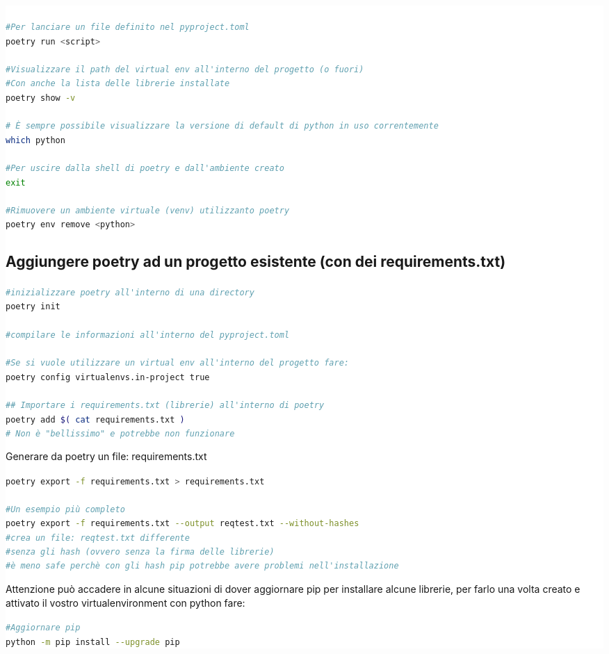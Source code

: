 ```bash

#Per lanciare un file definito nel pyproject.toml
poetry run <script>

#Visualizzare il path del virtual env all'interno del progetto (o fuori)
#Con anche la lista delle librerie installate
poetry show -v

# È sempre possibile visualizzare la versione di default di python in uso correntemente
which python

#Per uscire dalla shell di poetry e dall'ambiente creato
exit

#Rimuovere un ambiente virtuale (venv) utilizzanto poetry
poetry env remove <python>
```

## Aggiungere poetry ad un progetto esistente (con dei requirements.txt)

```bash
#inizializzare poetry all'interno di una directory
poetry init

#compilare le informazioni all'interno del pyproject.toml

#Se si vuole utilizzare un virtual env all'interno del progetto fare:
poetry config virtualenvs.in-project true

## Importare i requirements.txt (librerie) all'interno di poetry
poetry add $( cat requirements.txt )
# Non è "bellissimo" e potrebbe non funzionare
```

Generare da poetry un file: requirements.txt

```bash
poetry export -f requirements.txt > requirements.txt

#Un esempio più completo
poetry export -f requirements.txt --output reqtest.txt --without-hashes
#crea un file: reqtest.txt differente
#senza gli hash (ovvero senza la firma delle librerie)
#è meno safe perchè con gli hash pip potrebbe avere problemi nell'installazione
```

Attenzione può accadere in alcune situazioni di dover aggiornare pip per installare alcune librerie, per farlo una volta creato e attivato il vostro virtualenvironment con python fare:

```bash
#Aggiornare pip
python -m pip install --upgrade pip
```

